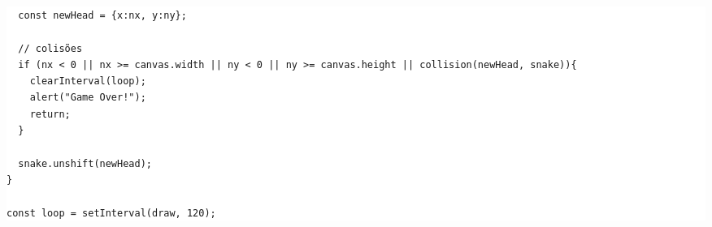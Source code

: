       const newHead = {x:nx, y:ny};

      // colisões
      if (nx < 0 || nx >= canvas.width || ny < 0 || ny >= canvas.height || collision(newHead, snake)){
        clearInterval(loop);
        alert("Game Over!");
        return;
      }

      snake.unshift(newHead);
    }

    const loop = setInterval(draw, 120);
  </script>
</body>
</html>

